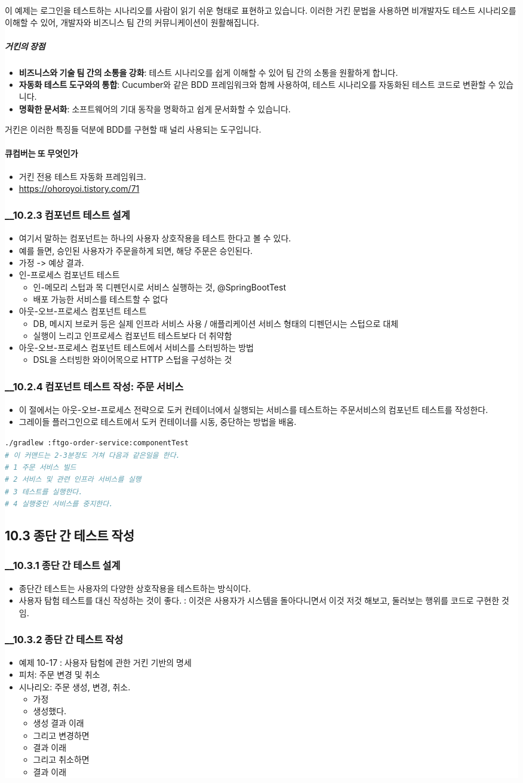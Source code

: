 이 예제는 로그인을 테스트하는 시나리오를 사람이 읽기 쉬운 형태로 표현하고 있습니다. 이러한 거킨 문법을 사용하면 비개발자도 테스트 시나리오를 이해할 수 있어, 개발자와 비즈니스 팀 간의 커뮤니케이션이 원활해집니다.

##### 거킨의 장점

- **비즈니스와 기술 팀 간의 소통을 강화**: 테스트 시나리오를 쉽게 이해할 수 있어 팀 간의 소통을 원활하게 합니다.
- **자동화 테스트 도구와의 통합**: Cucumber와 같은 BDD 프레임워크와 함께 사용하여, 테스트 시나리오를 자동화된 테스트 코드로 변환할 수 있습니다.
- **명확한 문서화**: 소프트웨어의 기대 동작을 명확하고 쉽게 문서화할 수 있습니다.

거킨은 이러한 특징들 덕분에 BDD를 구현할 때 널리 사용되는 도구입니다.

#### 큐컴버는 또 무엇인가

- 거킨 전용 테스트 자동화 프레임워크.
- https://ohoroyoi.tistory.com/71

### \_\_10.2.3 컴포넌트 테스트 설계

- 여기서 말하는 컴포넌트는 하나의 사용자 상호작용을 테스트 한다고 볼 수 있다.
- 예를 들면, 승인된 사용자가 주문을하게 되면, 해당 주문은 승인된다.
- 가정 -> 예상 결과.
- 인-프로세스 컴포넌트 테스트
  - 인-메모리 스텁과 목 디펜던시로 서비스 실행하는 것, @SpringBootTest
  - 배포 가능한 서비스를 테스트할 수 없다
- 아웃-오브-프로세스 컴포넌트 테스트
  - DB, 메시지 브로커 등은 실제 인프라 서비스 사용 / 애플리케이션 서비스 형태의 디펜던시는 스텁으로 대체
  - 실행이 느리고 인프로세스 컴포넌트 테스트보다 더 취약함
- 아웃-오브-프로세스 컴포넌트 테스트에서 서비스를 스터빙하는 방법
  - DSL을 스터빙한 와이어목으로 HTTP 스텁을 구성하는 것

### \_\_10.2.4 컴포넌트 테스트 작성: 주문 서비스

- 이 절에서는 아웃-오브-프로세스 전략으로 도커 컨테이너에서 실행되는 서비스를 테스트하는 주문서비스의 컴포넌트 테스트를 작성한다.
- 그레이들 플러그인으로 테스트에서 도커 컨테이너를 시동, 중단하는 방법을 배움.

```sh
./gradlew :ftgo-order-service:componentTest
# 이 커맨드는 2-3분정도 거쳐 다음과 같은일을 한다.
# 1 주문 서비스 빌드
# 2 서비스 및 관련 인프라 서비스를 실행
# 3 테스트를 실행한다.
# 4 실행중인 서비스를 중지한다.
```

## 10.3 종단 간 테스트 작성

### \_\_10.3.1 종단 간 테스트 설계

- 종단간 테스트는 사용자의 다양한 상호작용을 테스트하는 방식이다.
- 사용자 탐험 테스트를 대신 작성하는 것이 좋다. : 이것은 사용자가 시스템을 돌아다니면서 이것 저것 해보고, 둘러보는 행위를 코드로 구현한 것임.

### \_\_10.3.2 종단 간 테스트 작성

- 예제 10-17 : 사용자 탐험에 관한 거킨 기반의 명세
- 피처: 주문 변경 및 취소
- 시나리오: 주문 생성, 변경, 취소.
  - 가정
  - 생성했다.
  - 생성 결과 이래
  - 그리고 변경하면
  - 결과 이래
  - 그리고 취소하면
  - 결과 이래
